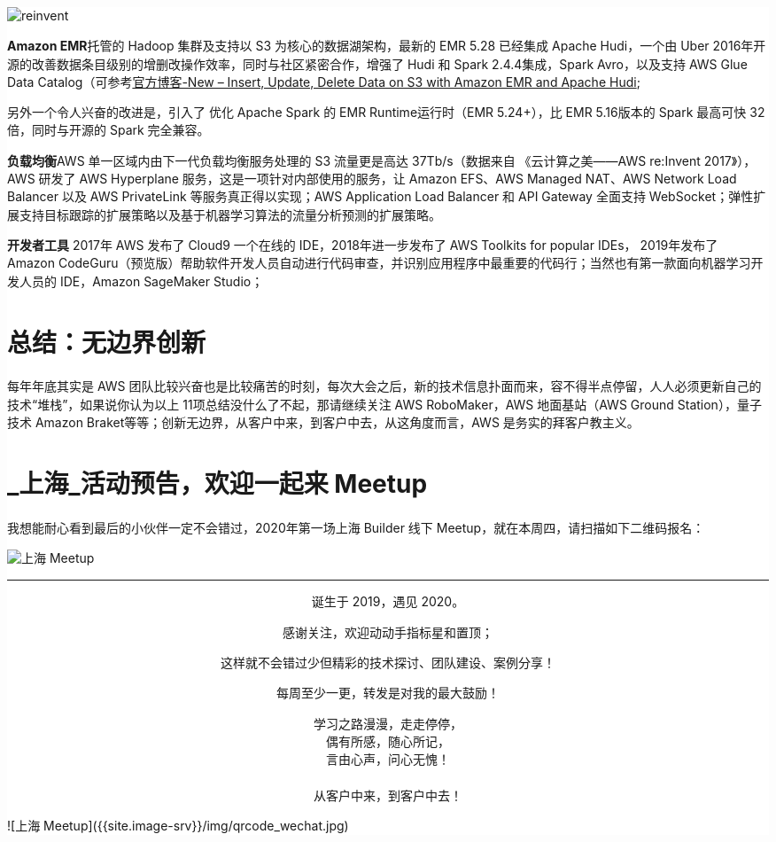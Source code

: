 ![reinvent]({{site.image-srv}}/img/20200105/gartner_cloud_db.png)

**Amazon EMR**托管的 Hadoop 集群及支持以 S3 为核心的数据湖架构，最新的 EMR 5.28 已经集成 Apache Hudi，一个由 Uber 2016年开源的改善数据条目级别的增删改操作效率，同时与社区紧密合作，增强了 Hudi 和 Spark 2.4.4集成，Spark Avro，以及支持 AWS Glue Data Catalog（可参考[官方博客-New – Insert, Update, Delete Data on S3 with Amazon EMR and Apache Hudi](https://aws.amazon.com/cn/blogs/aws/new-insert-update-delete-data-on-s3-with-amazon-emr-and-apache-hudi/?nc1=b_rp);

另外一个令人兴奋的改进是，引入了 优化 Apache Spark 的 EMR Runtime运行时（EMR 5.24+），比 EMR 5.16版本的 Spark 最高可快 32倍，同时与开源的 Spark 完全兼容。

**负载均衡**AWS 单一区域内由下一代负载均衡服务处理的 S3 流量更是高达 37Tb/s（数据来自 《云计算之美——AWS re:Invent 2017》），AWS 研发了 AWS Hyperplane 服务，这是一项针对内部使用的服务，让 Amazon EFS、AWS Managed NAT、AWS Network Load Balancer 以及 AWS PrivateLink 等服务真正得以实现；AWS Application Load Balancer 和 API Gateway 全面支持 WebSocket；弹性扩展支持目标跟踪的扩展策略以及基于机器学习算法的流量分析预测的扩展策略。


**开发者工具** 2017年 AWS 发布了 Cloud9 一个在线的 IDE，2018年进一步发布了 AWS Toolkits for popular IDEs， 2019年发布了 Amazon CodeGuru（预览版）帮助软件开发人员自动进行代码审查，并识别应用程序中最重要的代码行；当然也有第一款面向机器学习开发人员的 IDE，Amazon SageMaker Studio；


# 总结：无边界创新

每年年底其实是 AWS 团队比较兴奋也是比较痛苦的时刻，每次大会之后，新的技术信息扑面而来，容不得半点停留，人人必须更新自己的技术“堆栈”，如果说你认为以上 11项总结没什么了不起，那请继续关注 AWS RoboMaker，AWS 地面基站（AWS Ground Station），量子技术 Amazon Braket等等；创新无边界，从客户中来，到客户中去，从这角度而言，AWS 是务实的拜客户教主义。

# _上海_活动预告，欢迎一起来 Meetup

我想能耐心看到最后的小伙伴一定不会错过，2020年第一场上海 Builder 线下 Meetup，就在本周四，请扫描如下二维码报名：

![上海 Meetup]({{site.image-srv}}/img/20200105/event_sh.jpeg)


------

<p style="text-align:center">诞生于 2019，遇见 2020。</p>

<p style="text-align:center">感谢关注，欢迎动动手指标星和置顶；

<p style="text-align:center">这样就不会错过少但精彩的技术探讨、团队建设、案例分享！

<p style="text-align:center">每周至少一更，转发是对我的最大鼓励！

<p style="text-align:center">学习之路漫漫，走走停停，<br/>
偶有所感，随心所记，<br/>
言由心声，问心无愧！<br/>
<br/>
从客户中来，到客户中去！
<p>
<p>
![上海 Meetup]({{site.image-srv}}/img/qrcode_wechat.jpg)
</p>